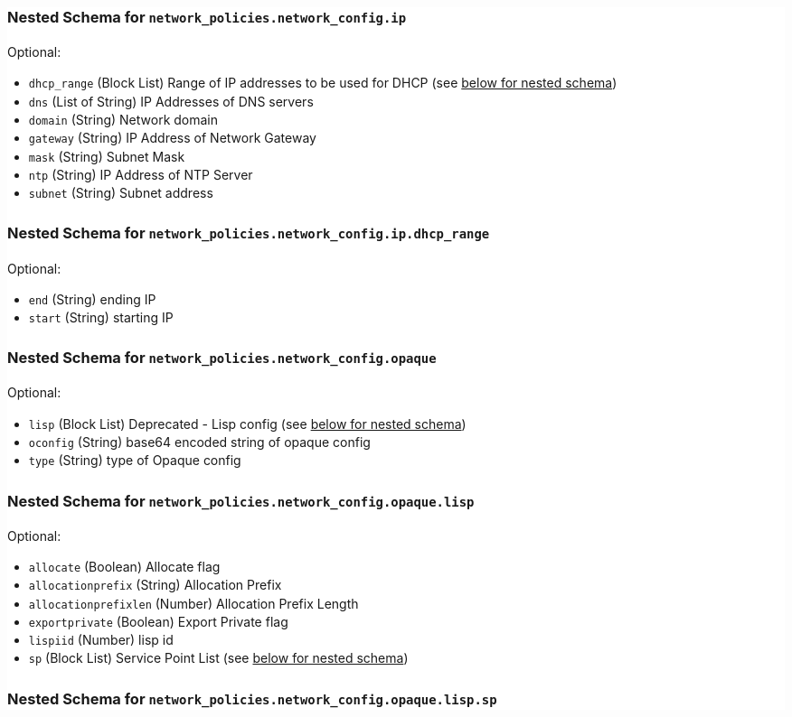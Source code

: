 <a id="nestedblock--network_policies--network_config--ip"></a>
### Nested Schema for `network_policies.network_config.ip`

Optional:

- `dhcp_range` (Block List) Range of IP addresses to be used for DHCP (see [below for nested schema](#nestedblock--network_policies--network_config--ip--dhcp_range))
- `dns` (List of String) IP Addresses of DNS servers
- `domain` (String) Network domain
- `gateway` (String) IP Address of Network Gateway
- `mask` (String) Subnet Mask
- `ntp` (String) IP Address of NTP Server
- `subnet` (String) Subnet address

<a id="nestedblock--network_policies--network_config--ip--dhcp_range"></a>
### Nested Schema for `network_policies.network_config.ip.dhcp_range`

Optional:

- `end` (String) ending IP
- `start` (String) starting IP



<a id="nestedblock--network_policies--network_config--opaque"></a>
### Nested Schema for `network_policies.network_config.opaque`

Optional:

- `lisp` (Block List) Deprecated - Lisp config (see [below for nested schema](#nestedblock--network_policies--network_config--opaque--lisp))
- `oconfig` (String) base64 encoded string of opaque config
- `type` (String) type of Opaque config

<a id="nestedblock--network_policies--network_config--opaque--lisp"></a>
### Nested Schema for `network_policies.network_config.opaque.lisp`

Optional:

- `allocate` (Boolean) Allocate flag
- `allocationprefix` (String) Allocation Prefix
- `allocationprefixlen` (Number) Allocation Prefix Length
- `exportprivate` (Boolean) Export Private flag
- `lispiid` (Number) lisp id
- `sp` (Block List) Service Point List (see [below for nested schema](#nestedblock--network_policies--network_config--opaque--lisp--sp))

<a id="nestedblock--network_policies--network_config--opaque--lisp--sp"></a>
### Nested Schema for `network_policies.network_config.opaque.lisp.sp`
